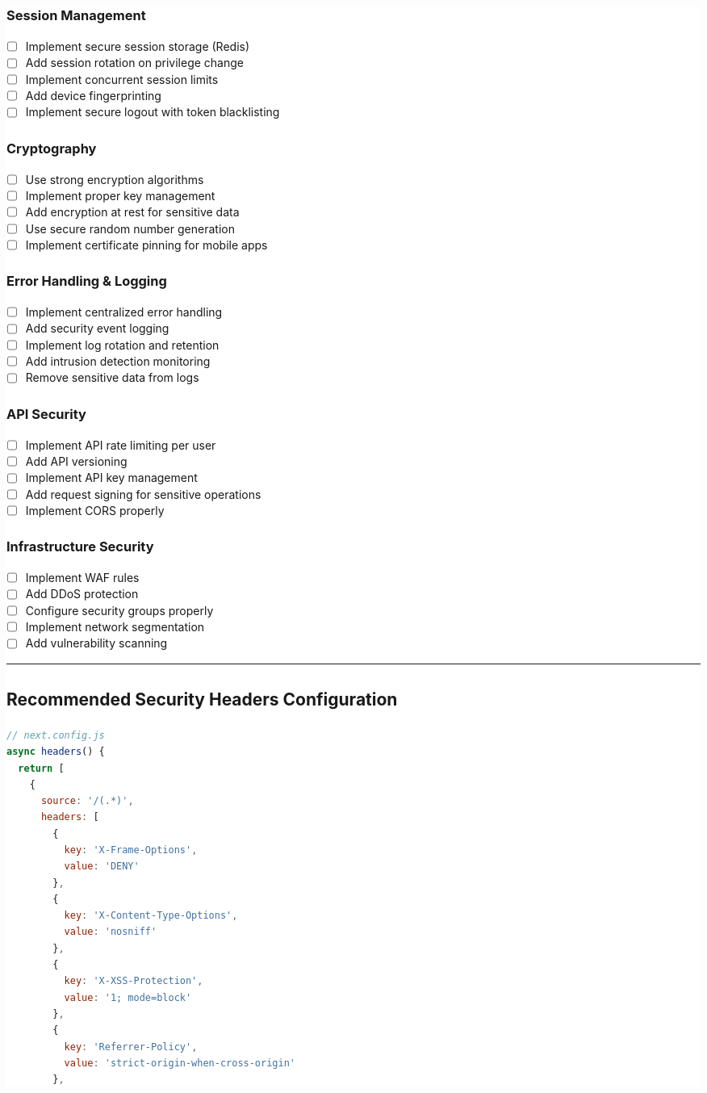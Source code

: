 ### Session Management
- [ ] Implement secure session storage (Redis)
- [ ] Add session rotation on privilege change
- [ ] Implement concurrent session limits
- [ ] Add device fingerprinting
- [ ] Implement secure logout with token blacklisting

### Cryptography
- [ ] Use strong encryption algorithms
- [ ] Implement proper key management
- [ ] Add encryption at rest for sensitive data
- [ ] Use secure random number generation
- [ ] Implement certificate pinning for mobile apps

### Error Handling & Logging
- [ ] Implement centralized error handling
- [ ] Add security event logging
- [ ] Implement log rotation and retention
- [ ] Add intrusion detection monitoring
- [ ] Remove sensitive data from logs

### API Security
- [ ] Implement API rate limiting per user
- [ ] Add API versioning
- [ ] Implement API key management
- [ ] Add request signing for sensitive operations
- [ ] Implement CORS properly

### Infrastructure Security
- [ ] Implement WAF rules
- [ ] Add DDoS protection
- [ ] Configure security groups properly
- [ ] Implement network segmentation
- [ ] Add vulnerability scanning

---

## Recommended Security Headers Configuration

```javascript
// next.config.js
async headers() {
  return [
    {
      source: '/(.*)',
      headers: [
        {
          key: 'X-Frame-Options',
          value: 'DENY'
        },
        {
          key: 'X-Content-Type-Options',
          value: 'nosniff'
        },
        {
          key: 'X-XSS-Protection',
          value: '1; mode=block'
        },
        {
          key: 'Referrer-Policy',
          value: 'strict-origin-when-cross-origin'
        },
```